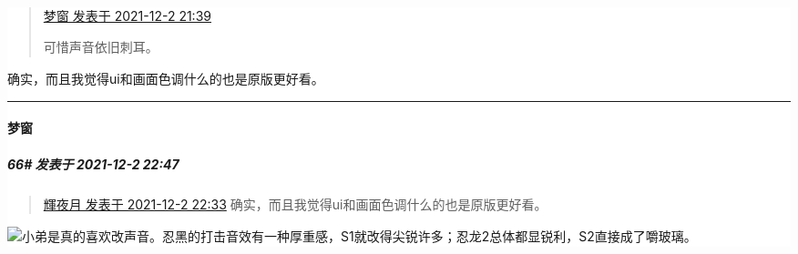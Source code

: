 <blockquote><a href="httphttps://bbs.saraba1st.com/2b/forum.php?mod=redirect&amp;goto=findpost&amp;pid=53788136&amp;ptid=2039877" target="_blank">梦窗 发表于 2021-12-2 21:39</a>

可惜声音依旧刺耳。</blockquote>
确实，而且我觉得ui和画面色调什么的也是原版更好看。



*****

####  梦窗  
##### 66#       发表于 2021-12-2 22:47

<blockquote><a href="httphttps://bbs.saraba1st.com/2b/forum.php?mod=redirect&amp;goto=findpost&amp;pid=53788701&amp;ptid=2039877" target="_blank">輝夜月 发表于 2021-12-2 22:33</a>
确实，而且我觉得ui和画面色调什么的也是原版更好看。</blockquote>
<img src="https://static.saraba1st.com/image/smiley/face2017/107.png" referrerpolicy="no-referrer">小弟是真的喜欢改声音。忍黑的打击音效有一种厚重感，S1就改得尖锐许多；忍龙2总体都显锐利，S2直接成了嚼玻璃。

